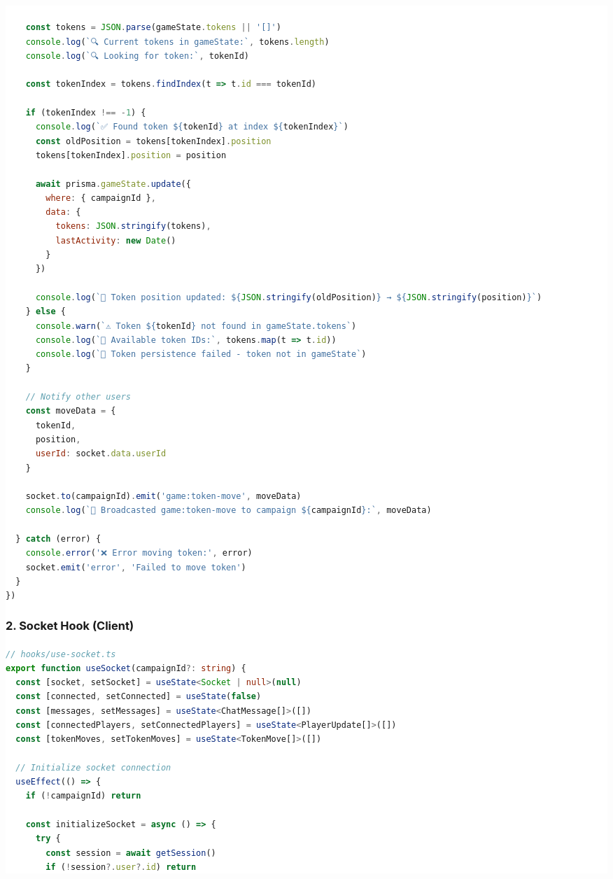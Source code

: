 ```javascript

    const tokens = JSON.parse(gameState.tokens || '[]')
    console.log(`🔍 Current tokens in gameState:`, tokens.length)
    console.log(`🔍 Looking for token:`, tokenId)
    
    const tokenIndex = tokens.findIndex(t => t.id === tokenId)
    
    if (tokenIndex !== -1) {
      console.log(`✅ Found token ${tokenId} at index ${tokenIndex}`)
      const oldPosition = tokens[tokenIndex].position
      tokens[tokenIndex].position = position
      
      await prisma.gameState.update({
        where: { campaignId },
        data: {
          tokens: JSON.stringify(tokens),
          lastActivity: new Date()
        }
      })
      
      console.log(`💾 Token position updated: ${JSON.stringify(oldPosition)} → ${JSON.stringify(position)}`)
    } else {
      console.warn(`⚠️ Token ${tokenId} not found in gameState.tokens`)
      console.log(`📝 Available token IDs:`, tokens.map(t => t.id))
      console.log(`🚨 Token persistence failed - token not in gameState`)
    }

    // Notify other users
    const moveData = {
      tokenId,
      position,
      userId: socket.data.userId
    }
    
    socket.to(campaignId).emit('game:token-move', moveData)
    console.log(`📡 Broadcasted game:token-move to campaign ${campaignId}:`, moveData)

  } catch (error) {
    console.error('❌ Error moving token:', error)
    socket.emit('error', 'Failed to move token')
  }
})
```

### 2. Socket Hook (Client)
```typescript
// hooks/use-socket.ts
export function useSocket(campaignId?: string) {
  const [socket, setSocket] = useState<Socket | null>(null)
  const [connected, setConnected] = useState(false)
  const [messages, setMessages] = useState<ChatMessage[]>([])
  const [connectedPlayers, setConnectedPlayers] = useState<PlayerUpdate[]>([])
  const [tokenMoves, setTokenMoves] = useState<TokenMove[]>([])

  // Initialize socket connection
  useEffect(() => {
    if (!campaignId) return

    const initializeSocket = async () => {
      try {
        const session = await getSession()
        if (!session?.user?.id) return
```